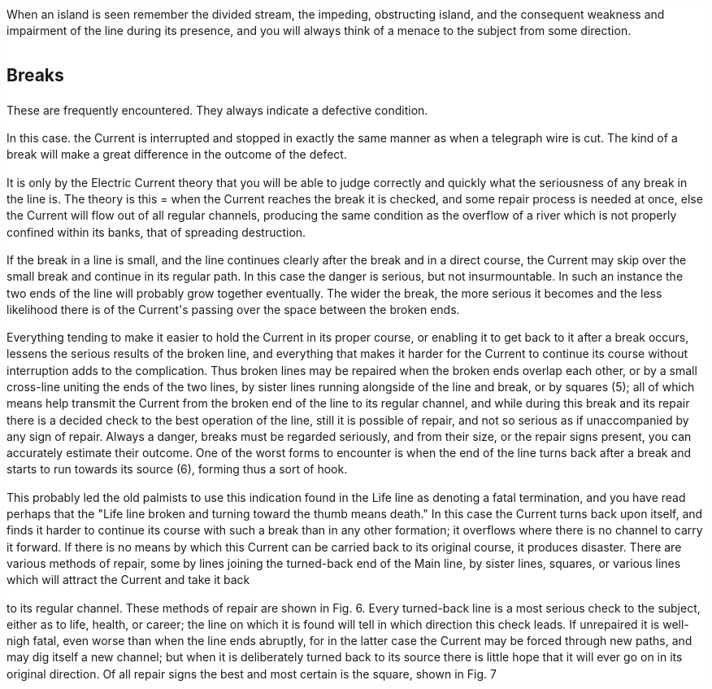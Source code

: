 When an island is seen remember the divided stream, the impeding, obstructing island, and the consequent weakness and impairment of the line during its presence, and you will always think of a menace to the subject from some direction. 



## Breaks

These are frequently encountered. They always indicate a defective condition. 

In this case. the Current is interrupted and stopped in exactly the same manner as when a telegraph wire is cut. The kind of a break will make a great difference in the outcome of the defect. 

It is only by the Electric Current theory that you will be able to judge correctly and quickly what the seriousness of any break in the line is. The theory is this =  when the Current reaches the break it is checked, and some repair process is needed at once, else the Current will flow out of all regular channels, producing the same condition as the overflow of a river which is not properly confined within its banks, that of spreading destruction. 

If the break in a line is small, and the line continues clearly after the break and in a direct course, the Current may skip over the small break and continue in its regular path. In this case the danger is serious, but not insurmountable. In such an instance the two ends of the line will probably grow together eventually. The wider the break, the more serious it becomes and the less likelihood there is of the Current's passing over the space between the broken ends. 

Everything tending to make it easier to hold the Current in its proper course, or enabling it to get back to it after a break occurs, lessens the serious results of the broken line, and everything that makes it harder for the Current to continue its course without interruption adds to the complication. Thus broken lines may be repaired when the broken ends overlap each other, or by a small cross-line uniting the ends of the two lines, by sister lines running alongside of the line and break, or by squares (5); all of which means help transmit the Current from the broken end of the line to its regular channel, and while during this break and its repair there is a decided check to the best operation of the line, still it is possible of repair, and not so serious as if unaccompanied by any sign of repair. Always a danger, breaks must be regarded seriously, and from their size, or the repair signs present, you can accurately estimate their outcome. One of the worst forms to encounter is when the end of the line turns back after a break and starts to run towards its source (6), forming thus a sort of hook. 

This probably led the old palmists to use this indication found in the Life line as denoting a fatal termination, and you have read perhaps that the "Life line broken and turning toward the thumb means death." In this case the Current turns back upon itself, and finds it harder to continue its course with such a break than in any other formation; it overflows where there is no channel to carry it forward. If there is no means by which this Current can be carried back to its original course, it produces disaster. There are various methods of repair, some by lines joining the turned-back end of the Main line, by sister lines, squares, or various lines which will attract the Current and take it back 



to its regular channel. These methods of repair are shown in Fig. 6. Every turned-back line is a most serious check to the subject, either as to life, health, or career; the line on which it is found will tell in which direction this check leads. If unrepaired it is well-nigh fatal, even worse than when the line ends abruptly, for in the latter case the Current may be forced through new paths, and may dig itself a new channel; but when it is deliberately turned back to its source there is little hope that it will ever go on in its original direction. Of all repair signs the best and most certain is the square, shown in Fig. 7 

